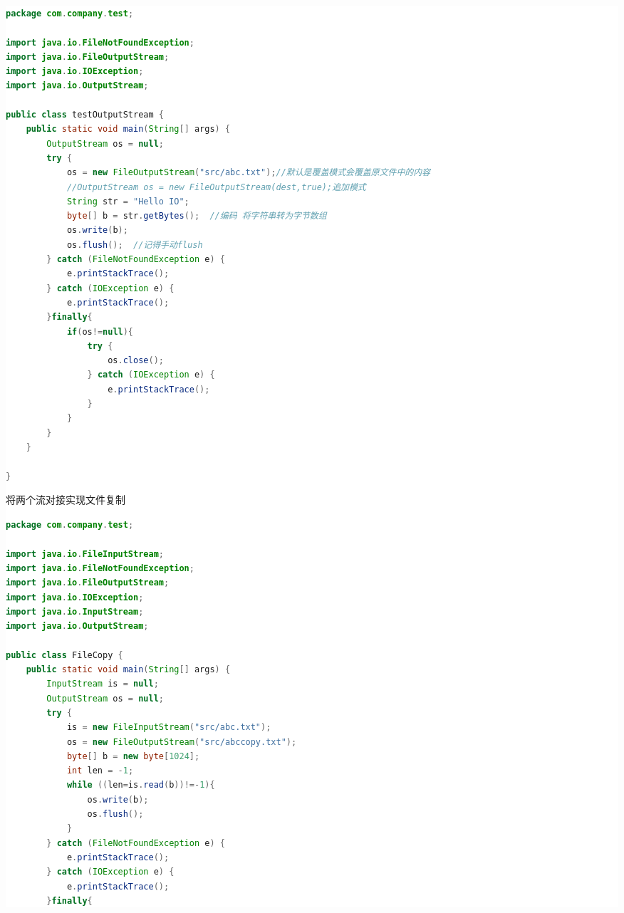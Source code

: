 ```java
package com.company.test;

import java.io.FileNotFoundException;
import java.io.FileOutputStream;
import java.io.IOException;
import java.io.OutputStream;

public class testOutputStream {
    public static void main(String[] args) {
        OutputStream os = null;
        try {
            os = new FileOutputStream("src/abc.txt");//默认是覆盖模式会覆盖原文件中的内容
            //OutputStream os = new FileOutputStream(dest,true);追加模式
            String str = "Hello IO";
            byte[] b = str.getBytes();  //编码 将字符串转为字节数组
            os.write(b);
            os.flush();  //记得手动flush
        } catch (FileNotFoundException e) {
            e.printStackTrace();
        } catch (IOException e) {
            e.printStackTrace();
        }finally{
            if(os!=null){
                try {
                    os.close();
                } catch (IOException e) {
                    e.printStackTrace();
                }
            }
        }
    }

}
```

将两个流对接实现文件复制
```java
package com.company.test;

import java.io.FileInputStream;
import java.io.FileNotFoundException;
import java.io.FileOutputStream;
import java.io.IOException;
import java.io.InputStream;
import java.io.OutputStream;

public class FileCopy {
    public static void main(String[] args) {
        InputStream is = null;
        OutputStream os = null;
        try {
            is = new FileInputStream("src/abc.txt");
            os = new FileOutputStream("src/abccopy.txt");
            byte[] b = new byte[1024];
            int len = -1;
            while ((len=is.read(b))!=-1){
                os.write(b);
                os.flush();
            }
        } catch (FileNotFoundException e) {
            e.printStackTrace();
        } catch (IOException e) {
            e.printStackTrace();
        }finally{
```